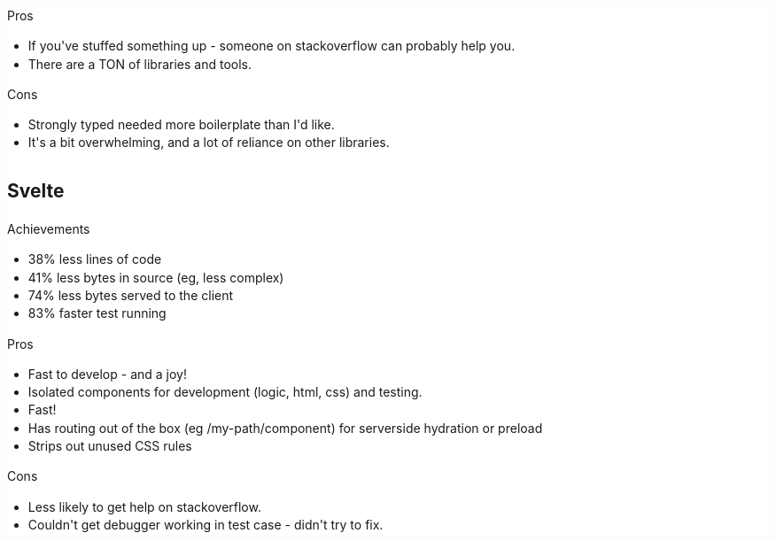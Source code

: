 Pros
* If you've stuffed something up - someone on stackoverflow can probably help you.
* There are a TON of libraries and tools.

Cons
* Strongly typed needed more boilerplate than I'd like.
* It's a bit overwhelming, and a lot of reliance on other libraries.

## Svelte

Achievements
* 38% less lines of code
* 41% less bytes in source (eg, less complex)
* 74% less bytes served to the client
* 83% faster test running

Pros
* Fast to develop - and a joy!
* Isolated components for development (logic, html, css) and testing.
* Fast!
* Has routing out of the box (eg /my-path/component) for serverside hydration or preload
* Strips out unused CSS rules


Cons
* Less likely to get help on stackoverflow.
* Couldn't get debugger working in test case - didn't try to fix.


